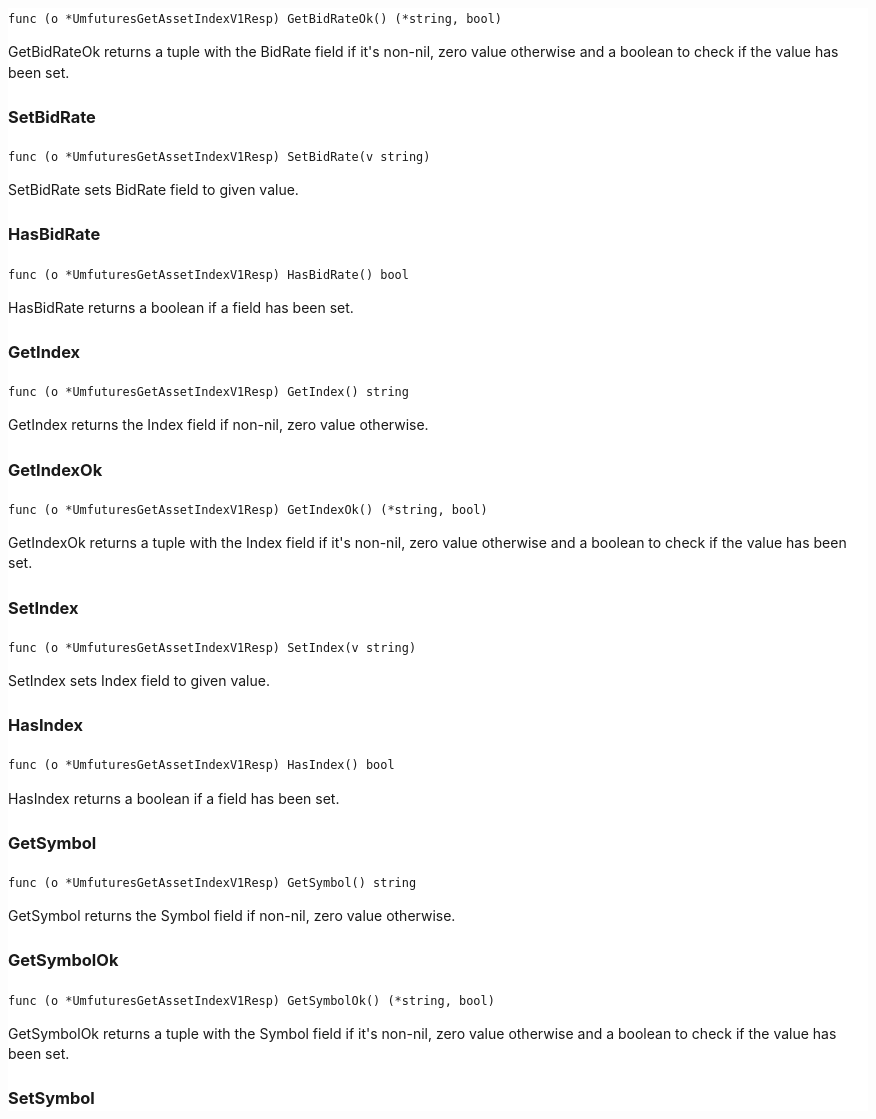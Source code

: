 `func (o *UmfuturesGetAssetIndexV1Resp) GetBidRateOk() (*string, bool)`

GetBidRateOk returns a tuple with the BidRate field if it's non-nil, zero value otherwise
and a boolean to check if the value has been set.

### SetBidRate

`func (o *UmfuturesGetAssetIndexV1Resp) SetBidRate(v string)`

SetBidRate sets BidRate field to given value.

### HasBidRate

`func (o *UmfuturesGetAssetIndexV1Resp) HasBidRate() bool`

HasBidRate returns a boolean if a field has been set.

### GetIndex

`func (o *UmfuturesGetAssetIndexV1Resp) GetIndex() string`

GetIndex returns the Index field if non-nil, zero value otherwise.

### GetIndexOk

`func (o *UmfuturesGetAssetIndexV1Resp) GetIndexOk() (*string, bool)`

GetIndexOk returns a tuple with the Index field if it's non-nil, zero value otherwise
and a boolean to check if the value has been set.

### SetIndex

`func (o *UmfuturesGetAssetIndexV1Resp) SetIndex(v string)`

SetIndex sets Index field to given value.

### HasIndex

`func (o *UmfuturesGetAssetIndexV1Resp) HasIndex() bool`

HasIndex returns a boolean if a field has been set.

### GetSymbol

`func (o *UmfuturesGetAssetIndexV1Resp) GetSymbol() string`

GetSymbol returns the Symbol field if non-nil, zero value otherwise.

### GetSymbolOk

`func (o *UmfuturesGetAssetIndexV1Resp) GetSymbolOk() (*string, bool)`

GetSymbolOk returns a tuple with the Symbol field if it's non-nil, zero value otherwise
and a boolean to check if the value has been set.

### SetSymbol
